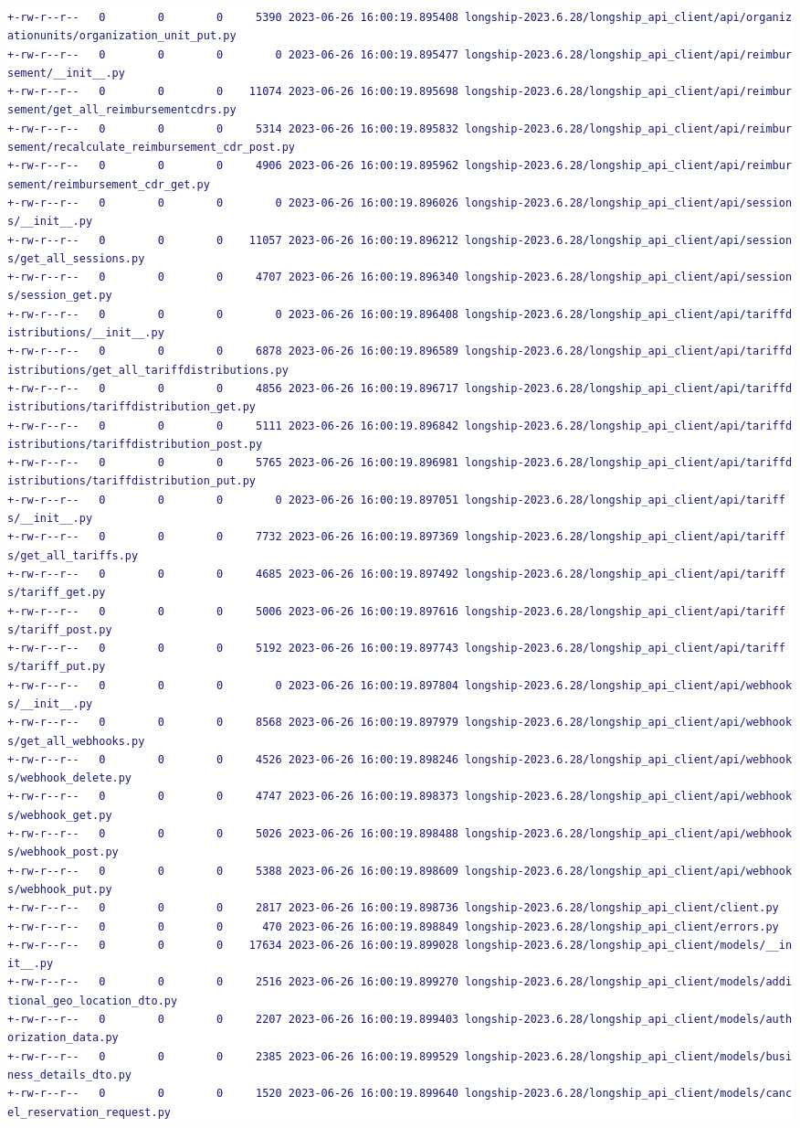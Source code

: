 ```diff
+-rw-r--r--   0        0        0     5390 2023-06-26 16:00:19.895408 longship-2023.6.28/longship_api_client/api/organizationunits/organization_unit_put.py
+-rw-r--r--   0        0        0        0 2023-06-26 16:00:19.895477 longship-2023.6.28/longship_api_client/api/reimbursement/__init__.py
+-rw-r--r--   0        0        0    11074 2023-06-26 16:00:19.895698 longship-2023.6.28/longship_api_client/api/reimbursement/get_all_reimbursementcdrs.py
+-rw-r--r--   0        0        0     5314 2023-06-26 16:00:19.895832 longship-2023.6.28/longship_api_client/api/reimbursement/recalculate_reimbursement_cdr_post.py
+-rw-r--r--   0        0        0     4906 2023-06-26 16:00:19.895962 longship-2023.6.28/longship_api_client/api/reimbursement/reimbursement_cdr_get.py
+-rw-r--r--   0        0        0        0 2023-06-26 16:00:19.896026 longship-2023.6.28/longship_api_client/api/sessions/__init__.py
+-rw-r--r--   0        0        0    11057 2023-06-26 16:00:19.896212 longship-2023.6.28/longship_api_client/api/sessions/get_all_sessions.py
+-rw-r--r--   0        0        0     4707 2023-06-26 16:00:19.896340 longship-2023.6.28/longship_api_client/api/sessions/session_get.py
+-rw-r--r--   0        0        0        0 2023-06-26 16:00:19.896408 longship-2023.6.28/longship_api_client/api/tariffdistributions/__init__.py
+-rw-r--r--   0        0        0     6878 2023-06-26 16:00:19.896589 longship-2023.6.28/longship_api_client/api/tariffdistributions/get_all_tariffdistributions.py
+-rw-r--r--   0        0        0     4856 2023-06-26 16:00:19.896717 longship-2023.6.28/longship_api_client/api/tariffdistributions/tariffdistribution_get.py
+-rw-r--r--   0        0        0     5111 2023-06-26 16:00:19.896842 longship-2023.6.28/longship_api_client/api/tariffdistributions/tariffdistribution_post.py
+-rw-r--r--   0        0        0     5765 2023-06-26 16:00:19.896981 longship-2023.6.28/longship_api_client/api/tariffdistributions/tariffdistribution_put.py
+-rw-r--r--   0        0        0        0 2023-06-26 16:00:19.897051 longship-2023.6.28/longship_api_client/api/tariffs/__init__.py
+-rw-r--r--   0        0        0     7732 2023-06-26 16:00:19.897369 longship-2023.6.28/longship_api_client/api/tariffs/get_all_tariffs.py
+-rw-r--r--   0        0        0     4685 2023-06-26 16:00:19.897492 longship-2023.6.28/longship_api_client/api/tariffs/tariff_get.py
+-rw-r--r--   0        0        0     5006 2023-06-26 16:00:19.897616 longship-2023.6.28/longship_api_client/api/tariffs/tariff_post.py
+-rw-r--r--   0        0        0     5192 2023-06-26 16:00:19.897743 longship-2023.6.28/longship_api_client/api/tariffs/tariff_put.py
+-rw-r--r--   0        0        0        0 2023-06-26 16:00:19.897804 longship-2023.6.28/longship_api_client/api/webhooks/__init__.py
+-rw-r--r--   0        0        0     8568 2023-06-26 16:00:19.897979 longship-2023.6.28/longship_api_client/api/webhooks/get_all_webhooks.py
+-rw-r--r--   0        0        0     4526 2023-06-26 16:00:19.898246 longship-2023.6.28/longship_api_client/api/webhooks/webhook_delete.py
+-rw-r--r--   0        0        0     4747 2023-06-26 16:00:19.898373 longship-2023.6.28/longship_api_client/api/webhooks/webhook_get.py
+-rw-r--r--   0        0        0     5026 2023-06-26 16:00:19.898488 longship-2023.6.28/longship_api_client/api/webhooks/webhook_post.py
+-rw-r--r--   0        0        0     5388 2023-06-26 16:00:19.898609 longship-2023.6.28/longship_api_client/api/webhooks/webhook_put.py
+-rw-r--r--   0        0        0     2817 2023-06-26 16:00:19.898736 longship-2023.6.28/longship_api_client/client.py
+-rw-r--r--   0        0        0      470 2023-06-26 16:00:19.898849 longship-2023.6.28/longship_api_client/errors.py
+-rw-r--r--   0        0        0    17634 2023-06-26 16:00:19.899028 longship-2023.6.28/longship_api_client/models/__init__.py
+-rw-r--r--   0        0        0     2516 2023-06-26 16:00:19.899270 longship-2023.6.28/longship_api_client/models/additional_geo_location_dto.py
+-rw-r--r--   0        0        0     2207 2023-06-26 16:00:19.899403 longship-2023.6.28/longship_api_client/models/authorization_data.py
+-rw-r--r--   0        0        0     2385 2023-06-26 16:00:19.899529 longship-2023.6.28/longship_api_client/models/business_details_dto.py
+-rw-r--r--   0        0        0     1520 2023-06-26 16:00:19.899640 longship-2023.6.28/longship_api_client/models/cancel_reservation_request.py
```